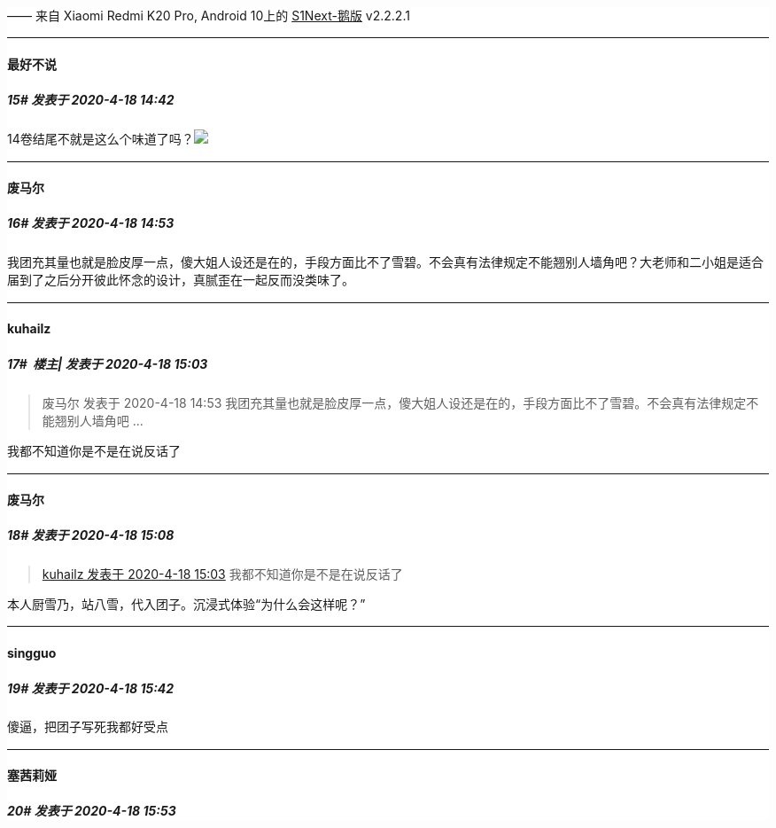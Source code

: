 —— 来自 Xiaomi Redmi K20 Pro, Android 10上的 [S1Next-鹅版](https://github.com/ykrank/S1-Next/releases) v2.2.2.1


-----

####  最好不说  
##### 15#       发表于 2020-4-18 14:42


14卷结尾不就是这么个味道了吗？<img src="https://static.saraba1st.com/image/smiley/face2017/067.png" referrerpolicy="no-referrer">


-----

####  废马尔  
##### 16#       发表于 2020-4-18 14:53


我团充其量也就是脸皮厚一点，傻大姐人设还是在的，手段方面比不了雪碧。不会真有法律规定不能翘别人墙角吧？大老师和二小姐是适合届到了之后分开彼此怀念的设计，真腻歪在一起反而没类味了。


-----

####  kuhailz  
##### 17#         楼主| 发表于 2020-4-18 15:03


<blockquote>废马尔 发表于 2020-4-18 14:53
我团充其量也就是脸皮厚一点，傻大姐人设还是在的，手段方面比不了雪碧。不会真有法律规定不能翘别人墙角吧 ...</blockquote>
我都不知道你是不是在说反话了


-----

####  废马尔  
##### 18#       发表于 2020-4-18 15:08


<blockquote><a href="httphttps://bbs.saraba1st.com/2b/forum.php?mod=redirect&amp;goto=findpost&amp;pid=47124267&amp;ptid=1924801" target="_blank">kuhailz 发表于 2020-4-18 15:03</a>
 我都不知道你是不是在说反话了</blockquote>
本人厨雪乃，站八雪，代入团子。沉浸式体验“为什么会这样呢？”


-----

####  singguo  
##### 19#       发表于 2020-4-18 15:42


傻逼，把团子写死我都好受点


-----

####  塞茜莉娅  
##### 20#       发表于 2020-4-18 15:53
